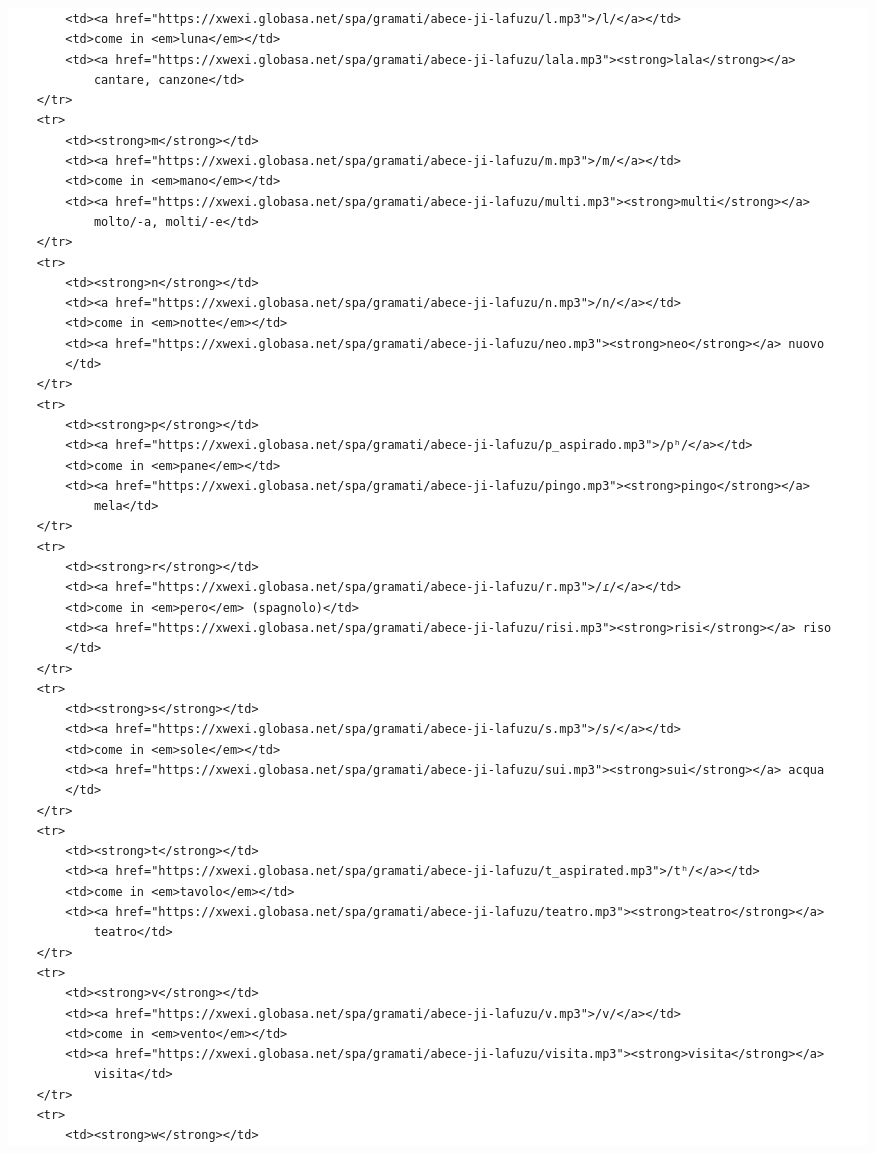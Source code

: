 			<td><a href="https://xwexi.globasa.net/spa/gramati/abece-ji-lafuzu/l.mp3">/l/</a></td>
			<td>come in <em>luna</em></td>
			<td><a href="https://xwexi.globasa.net/spa/gramati/abece-ji-lafuzu/lala.mp3"><strong>lala</strong></a>
				cantare, canzone</td>
		</tr>
		<tr>
			<td><strong>m</strong></td>
			<td><a href="https://xwexi.globasa.net/spa/gramati/abece-ji-lafuzu/m.mp3">/m/</a></td>
			<td>come in <em>mano</em></td>
			<td><a href="https://xwexi.globasa.net/spa/gramati/abece-ji-lafuzu/multi.mp3"><strong>multi</strong></a>
				molto/-a, molti/-e</td>
		</tr>
		<tr>
			<td><strong>n</strong></td>
			<td><a href="https://xwexi.globasa.net/spa/gramati/abece-ji-lafuzu/n.mp3">/n/</a></td>
			<td>come in <em>notte</em></td>
			<td><a href="https://xwexi.globasa.net/spa/gramati/abece-ji-lafuzu/neo.mp3"><strong>neo</strong></a> nuovo
			</td>
		</tr>
		<tr>
			<td><strong>p</strong></td>
			<td><a href="https://xwexi.globasa.net/spa/gramati/abece-ji-lafuzu/p_aspirado.mp3">/pʰ/</a></td>
			<td>come in <em>pane</em></td>
			<td><a href="https://xwexi.globasa.net/spa/gramati/abece-ji-lafuzu/pingo.mp3"><strong>pingo</strong></a>
				mela</td>
		</tr>
		<tr>
			<td><strong>r</strong></td>
			<td><a href="https://xwexi.globasa.net/spa/gramati/abece-ji-lafuzu/r.mp3">/ɾ/</a></td>
			<td>come in <em>pero</em> (spagnolo)</td>
			<td><a href="https://xwexi.globasa.net/spa/gramati/abece-ji-lafuzu/risi.mp3"><strong>risi</strong></a> riso
			</td>
		</tr>
		<tr>
			<td><strong>s</strong></td>
			<td><a href="https://xwexi.globasa.net/spa/gramati/abece-ji-lafuzu/s.mp3">/s/</a></td>
			<td>come in <em>sole</em></td>
			<td><a href="https://xwexi.globasa.net/spa/gramati/abece-ji-lafuzu/sui.mp3"><strong>sui</strong></a> acqua
			</td>
		</tr>
		<tr>
			<td><strong>t</strong></td>
			<td><a href="https://xwexi.globasa.net/spa/gramati/abece-ji-lafuzu/t_aspirated.mp3">/tʰ/</a></td>
			<td>come in <em>tavolo</em></td>
			<td><a href="https://xwexi.globasa.net/spa/gramati/abece-ji-lafuzu/teatro.mp3"><strong>teatro</strong></a>
				teatro</td>
		</tr>
		<tr>
			<td><strong>v</strong></td>
			<td><a href="https://xwexi.globasa.net/spa/gramati/abece-ji-lafuzu/v.mp3">/v/</a></td>
			<td>come in <em>vento</em></td>
			<td><a href="https://xwexi.globasa.net/spa/gramati/abece-ji-lafuzu/visita.mp3"><strong>visita</strong></a>
				visita</td>
		</tr>
		<tr>
			<td><strong>w</strong></td>